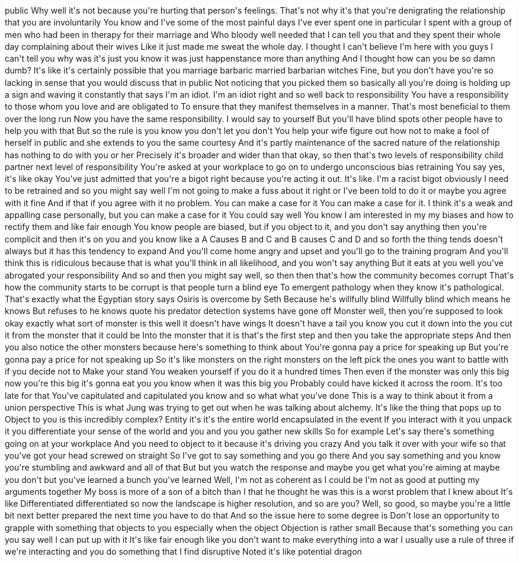 public Why well it's not because you're hurting that person's feelings. That's not why it's that you're denigrating the relationship that you are involuntarily You know and I've some of the most painful days I've ever spent one in particular I spent with a group of men who had been in therapy for their marriage and Who bloody well needed that I can tell you that and they spent their whole day complaining about their wives Like it just made me sweat the whole day. I thought I can't believe I'm here with you guys I can't tell you why was it's just you know it was just happenstance more than anything And I thought how can you be so damn dumb? It's like it's certainly possible that you marriage barbaric married barbarian witches Fine, but you don't have you're so lacking in sense that you would discuss that in public Not noticing that you picked them so basically all you're doing is holding up a sign and waving it constantly that says I'm an idiot. I'm an idiot right and so well back to responsibility You have a responsibility to those whom you love and are obligated to To ensure that they manifest themselves in a manner. That's most beneficial to them over the long run Now you have the same responsibility. I would say to yourself But you'll have blind spots other people have to help you with that But so the rule is you know you don't let you don't You help your wife figure out how not to make a fool of herself in public and she extends to you the same courtesy And it's partly maintenance of the sacred nature of the relationship has nothing to do with you or her Precisely it's broader and wider than that okay, so then that's two levels of responsibility child partner next level of responsibility You're asked at your workplace to go on to undergo unconscious bias retraining You say yes, it's like okay You've just admitted that you're a bigot right because you're acting it out. It's like. I'm a racist bigot obviously I need to be retrained and so you might say well I'm not going to make a fuss about it right or I've been told to do it or maybe you agree with it fine And if that if you agree with it no problem. You can make a case for it You can make a case for it. I think it's a weak and appalling case personally, but you can make a case for it You could say well You know I am interested in my my biases and how to rectify them and like fair enough You know people are biased, but if you object to it, and you don't say anything then you're complicit and then it's on you and you know like a A Causes B and C and B causes C and D and so forth the thing tends doesn't always but it has this tendency to expand And you'll come home angry and upset and you'll go to the training program And you'll think this is ridiculous because that is what you'll think in all likelihood, and you won't say anything But it eats at you well you've abrogated your responsibility And so and then you might say well, so then then that's how the community becomes corrupt That's how the community starts to be corrupt is that people turn a blind eye To emergent pathology when they know it's pathological. That's exactly what the Egyptian story says Osiris is overcome by Seth Because he's willfully blind Willfully blind which means he knows But refuses to he knows quote his predator detection systems have gone off Monster well, then you're supposed to look okay exactly what sort of monster is this well it doesn't have wings It doesn't have a tail you know you cut it down into the you cut it from the monster that it could be Into the monster that it is that's the first step and then you take the appropriate steps And then you also notice the other monsters because here's something to think about You're gonna pay a price for speaking up But you're gonna pay a price for not speaking up So it's like monsters on the right monsters on the left pick the ones you want to battle with if you decide not to Make your stand You weaken yourself if you do it a hundred times Then even if the monster was only this big now you're this big it's gonna eat you you know when it was this big you Probably could have kicked it across the room. It's too late for that You've capitulated and capitulated you know and so what what you've done This is a way to think about it from a union perspective This is what Jung was trying to get out when he was talking about alchemy. It's like the thing that pops up to Object to you is this incredibly complex? Entity it's it's the entire world encapsulated in the event If you interact with it you unpack it you differentiate your sense of the world and you and you you gather new skills So for example Let's say there's something going on at your workplace And you need to object to it because it's driving you crazy And you talk it over with your wife so that you've got your head screwed on straight So I've got to say something and you go there And you say something and you know you're stumbling and awkward and all of that But but you watch the response and maybe you get what you're aiming at maybe you don't but you've learned a bunch you've learned Well, I'm not as coherent as I could be I'm not as good at putting my arguments together My boss is more of a son of a bitch than I that he thought he was this is a worst problem that I knew about It's like Differentiated differentiated so now the landscape is higher resolution, and so are you? Well, so good, so maybe you're a little bit next better prepared the next time you have to do that And so the issue here to some degree is Don't lose an opportunity to grapple with something that objects to you especially when the object Objection is rather small Because that's something you can you say well I can put up with it It's like fair enough like you don't want to make everything into a war I usually use a rule of three if we're interacting and you do something that I find disruptive Noted it's like potential dragon